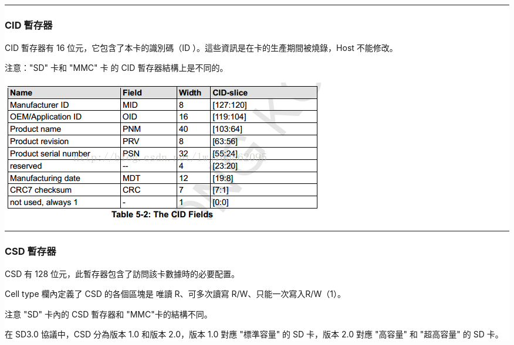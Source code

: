 


---

### CID 暫存器

CID 暫存器有 16 位元，它包含了本卡的識別碼（ID ）。這些資訊是在卡的生產期間被燒錄，Host 不能修改。

注意："SD" 卡和 "MMC" 卡 的 CID 暫存器結構上是不同的。

<img src="STM32  SDCard  Use  SPI.assets/17.png" alt="1"  />

---

### CSD 暫存器

CSD 有 128 位元，此暫存器包含了訪問該卡數據時的必要配置。

Cell type 欄內定義了 CSD 的各個區塊是 唯讀 R、可多次讀寫 R/W、只能一次寫入R/W（1）。

注意 "SD" 卡內的 CSD 暫存器和 "MMC"卡的結構不同。

在 SD3.0 協議中，CSD 分為版本 1.0 和版本 2.0，版本 1.0 對應 "標準容量" 的 SD 卡，版本 2.0 對應 "高容量" 和 "超高容量" 的 SD 卡。


